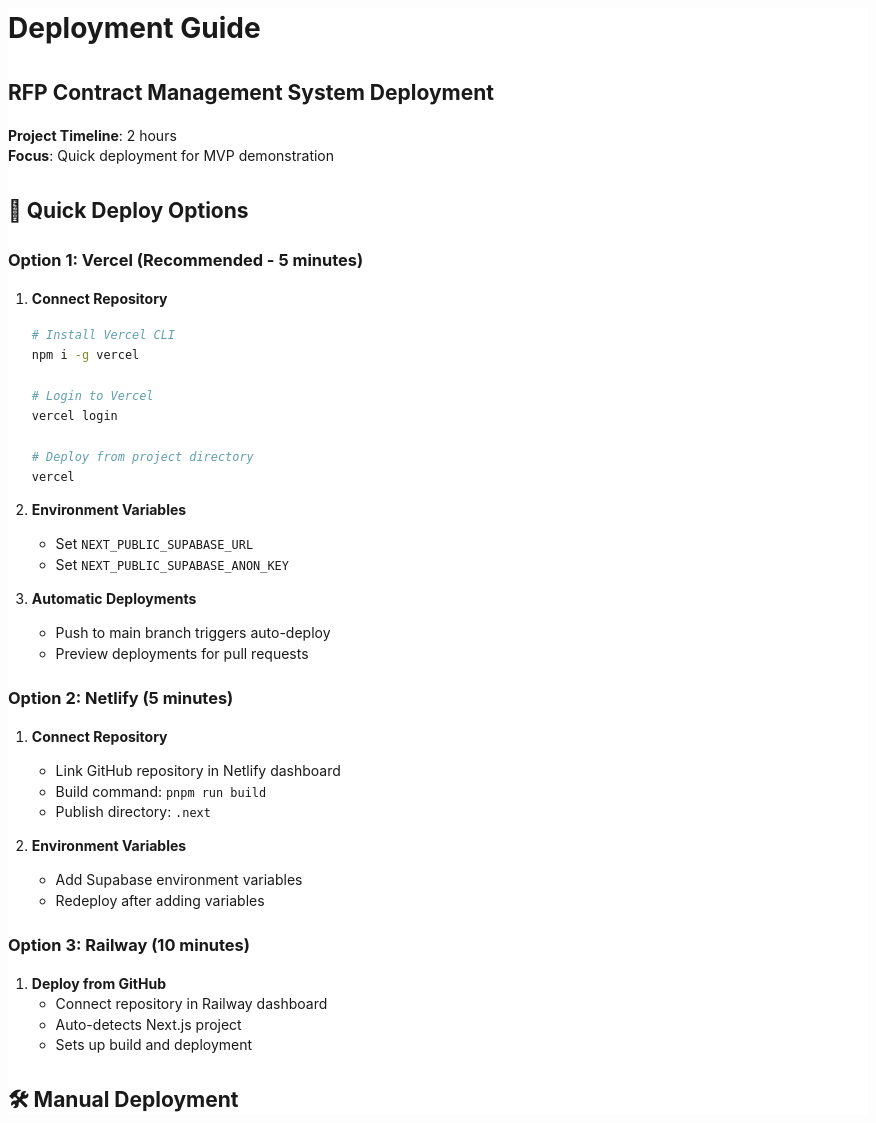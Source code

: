 # Deployment Guide

## RFP Contract Management System Deployment

**Project Timeline**: 2 hours  
**Focus**: Quick deployment for MVP demonstration  

## 🚀 Quick Deploy Options

### Option 1: Vercel (Recommended - 5 minutes)

1. **Connect Repository**

   ```bash
   # Install Vercel CLI
   npm i -g vercel
   
   # Login to Vercel
   vercel login
   
   # Deploy from project directory
   vercel
   ```

2. **Environment Variables**
   - Set `NEXT_PUBLIC_SUPABASE_URL`
   - Set `NEXT_PUBLIC_SUPABASE_ANON_KEY`

3. **Automatic Deployments**
   - Push to main branch triggers auto-deploy
   - Preview deployments for pull requests

### Option 2: Netlify (5 minutes)

1. **Connect Repository**
   - Link GitHub repository in Netlify dashboard
   - Build command: `pnpm run build`
   - Publish directory: `.next`

2. **Environment Variables**
   - Add Supabase environment variables
   - Redeploy after adding variables

### Option 3: Railway (10 minutes)

1. **Deploy from GitHub**
   - Connect repository in Railway dashboard
   - Auto-detects Next.js project
   - Sets up build and deployment

## 🛠️ Manual Deployment
